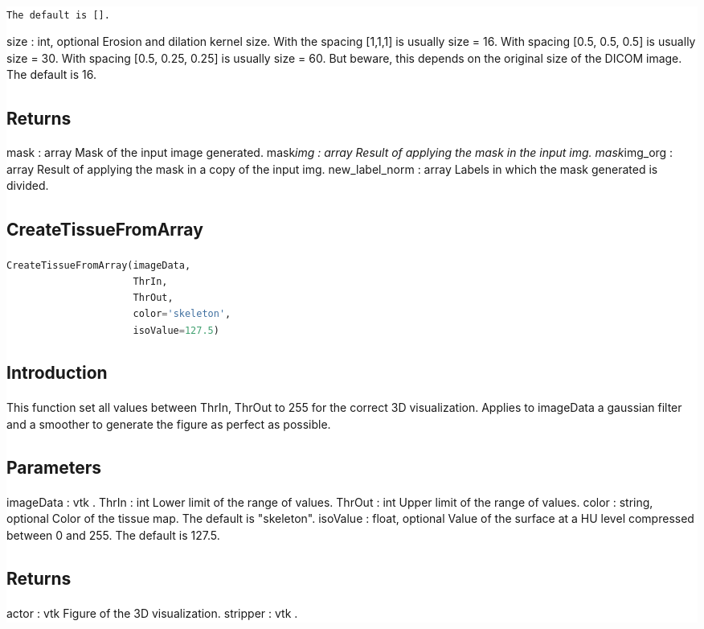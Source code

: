     The default is [].
size : int, optional
    Erosion and dilation kernel size.
    With the spacing [1,1,1] is usually size = 16.
    With spacing [0.5, 0.5, 0.5] is usually size = 30.
    With spacing [0.5, 0.25, 0.25] is usually size = 60.
    But beware, this depends on the original size of the DICOM image.
    The default is 16.

Returns
-------
mask : array
    Mask of the input image generated.
mask*img : array
    Result of applying the mask in the input img.
mask*img_org : array
    Result of applying the mask in a copy of the input img.
new_label_norm : array
    Labels in which the mask generated is divided.

<h2 id="libraries.CreateTissueFromArray">CreateTissueFromArray</h2>

```python
CreateTissueFromArray(imageData,
                      ThrIn,
                      ThrOut,
                      color='skeleton',
                      isoValue=127.5)
```

Introduction
------------
This function set all values between ThrIn, ThrOut to 255 for the correct 3D visualization.
Applies to imageData a gaussian filter and a smoother to generate the figure as perfect as possible.

Parameters
----------
imageData : vtk
    .
ThrIn : int
    Lower limit of the range of values.
ThrOut : int
    Upper limit of the range of values.
color : string, optional
    Color of the tissue map. The default is "skeleton".
isoValue : float, optional
    Value of the surface at a HU level compressed between 0 and 255. The default is 127.5.

Returns
-------
actor : vtk
    Figure of the 3D visualization.
stripper : vtk
    .
